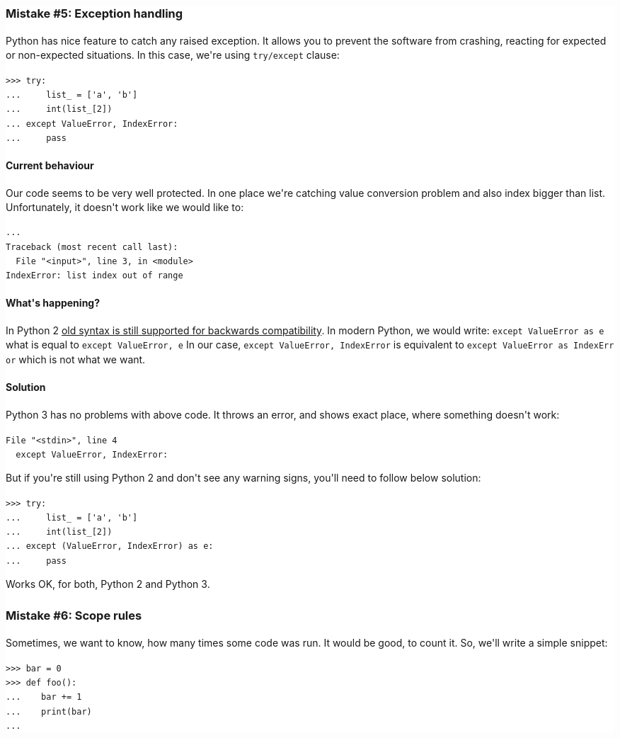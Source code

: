 ### Mistake #5: Exception handling
Python has nice feature to catch any raised exception. It allows you to prevent the software from crashing, reacting for expected or non-expected situations. In this case, we're using `try/except` clause:

    >>> try:
    ...     list_ = ['a', 'b']
    ...     int(list_[2])
    ... except ValueError, IndexError:
    ...     pass

#### Current behaviour
Our code seems to be very well protected. In one place we're catching value conversion problem and also index bigger than list.
Unfortunately, it doesn't work like we would like to:

    ...
    Traceback (most recent call last):
      File "<input>", line 3, in <module>
    IndexError: list index out of range


#### What's happening?
In Python 2 [old syntax is still supported for backwards compatibility][5]. In modern Python, we would write: `except ValueError as e` what is equal to `except ValueError, e`
In our case, `except ValueError, IndexError` is equivalent to `except ValueError as IndexError` which is not what we want.

#### Solution
Python 3 has no problems with above code. It throws an error, and shows exact place, where something doesn't work:

    File "<stdin>", line 4
      except ValueError, IndexError:

But if you're still using Python 2 and don't see any warning signs, you'll need to follow below solution:

    >>> try:
    ...     list_ = ['a', 'b']
    ...     int(list_[2])
    ... except (ValueError, IndexError) as e:
    ...     pass

Works OK, for both, Python 2 and Python 3.

### Mistake #6: Scope rules
Sometimes, we want to know, how many times some code was run. It would be good, to count it. So, we'll write a simple snippet:

    >>> bar = 0
    >>> def foo():
    ...    bar += 1
    ...    print(bar)
    ...


[1]: http://www.toptal.com/python/top-10-mistakes-that-python-programmers-make
[2]: http://docs.python-guide.org/en/latest/writing/gotchas/#mutable-default-arguments
[3]: http://docs.python-guide.org/en/latest/writing/gotchas/#late-binding-closures
[10]: http://www.onlamp.com/pub/a/python/2004/02/05/learn_python.html?page=2
[4]: http://legacy.python.org/dev/peps/pep-0253/
[5]: https://docs.python.org/2/tutorial/errors.html#handling-exceptions
[6]: https://docs.python.org/2/tutorial/datastructures.html#list-comprehensions
[7]: https://docs.python.org/2/tutorial/modules.html#the-module-search-path
[8]: https://docs.python.org/3/reference/compound_stmts.html#except